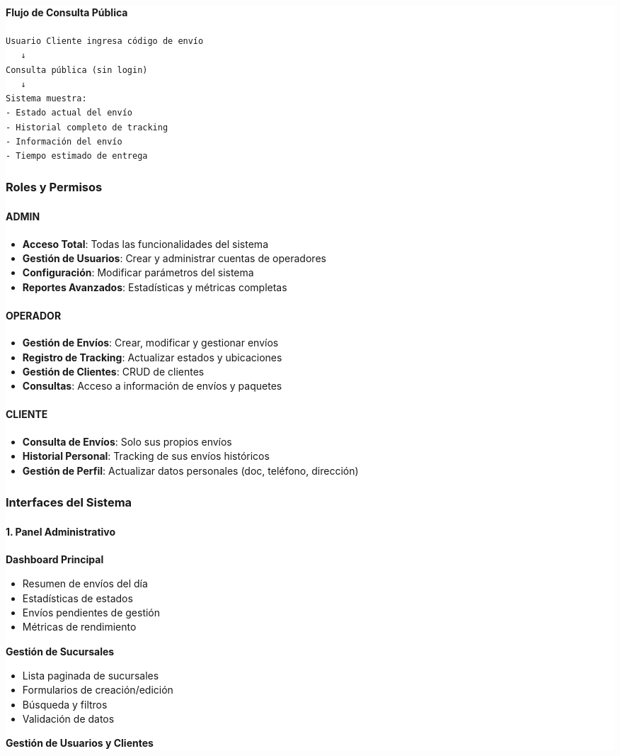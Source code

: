 #### Flujo de Consulta Pública

```
Usuario Cliente ingresa código de envío
   ↓
Consulta pública (sin login)
   ↓
Sistema muestra:
- Estado actual del envío
- Historial completo de tracking
- Información del envío
- Tiempo estimado de entrega
```

### Roles y Permisos

#### ADMIN

- **Acceso Total**: Todas las funcionalidades del sistema
- **Gestión de Usuarios**: Crear y administrar cuentas de operadores
- **Configuración**: Modificar parámetros del sistema
- **Reportes Avanzados**: Estadísticas y métricas completas

#### OPERADOR

- **Gestión de Envíos**: Crear, modificar y gestionar envíos
- **Registro de Tracking**: Actualizar estados y ubicaciones
- **Gestión de Clientes**: CRUD de clientes
- **Consultas**: Acceso a información de envíos y paquetes

#### CLIENTE

- **Consulta de Envíos**: Solo sus propios envíos
- **Historial Personal**: Tracking de sus envíos históricos
- **Gestión de Perfil**: Actualizar datos personales (doc, teléfono, dirección)

### Interfaces del Sistema

#### 1. Panel Administrativo

**Dashboard Principal**

- Resumen de envíos del día
- Estadísticas de estados
- Envíos pendientes de gestión
- Métricas de rendimiento

**Gestión de Sucursales**

- Lista paginada de sucursales
- Formularios de creación/edición
- Búsqueda y filtros
- Validación de datos

**Gestión de Usuarios y Clientes**
